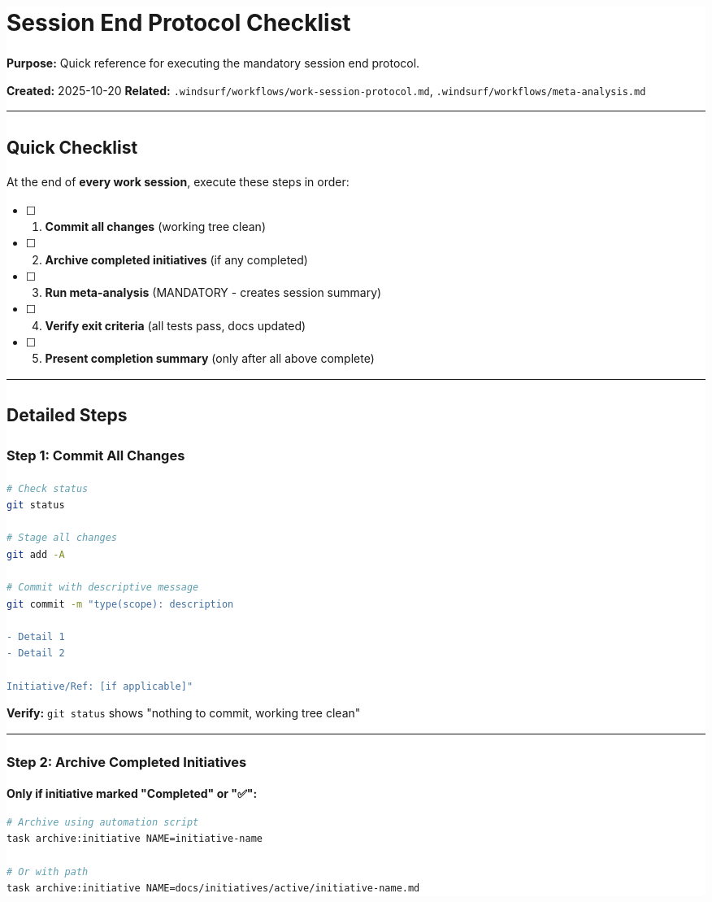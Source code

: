 # Session End Protocol Checklist

**Purpose:** Quick reference for executing the mandatory session end protocol.

**Created:** 2025-10-20
**Related:** `.windsurf/workflows/work-session-protocol.md`, `.windsurf/workflows/meta-analysis.md`

---

## Quick Checklist

At the end of **every work session**, execute these steps in order:

- [ ] 1. **Commit all changes** (working tree clean)
- [ ] 2. **Archive completed initiatives** (if any completed)
- [ ] 3. **Run meta-analysis** (MANDATORY - creates session summary)
- [ ] 4. **Verify exit criteria** (all tests pass, docs updated)
- [ ] 5. **Present completion summary** (only after all above complete)

---

## Detailed Steps

### Step 1: Commit All Changes

```bash
# Check status
git status

# Stage all changes
git add -A

# Commit with descriptive message
git commit -m "type(scope): description

- Detail 1
- Detail 2

Initiative/Ref: [if applicable]"
```

**Verify:** `git status` shows "nothing to commit, working tree clean"

---

### Step 2: Archive Completed Initiatives

**Only if initiative marked "Completed" or "✅":**

```bash
# Archive using automation script
task archive:initiative NAME=initiative-name

# Or with path
task archive:initiative NAME=docs/initiatives/active/initiative-name.md
```

